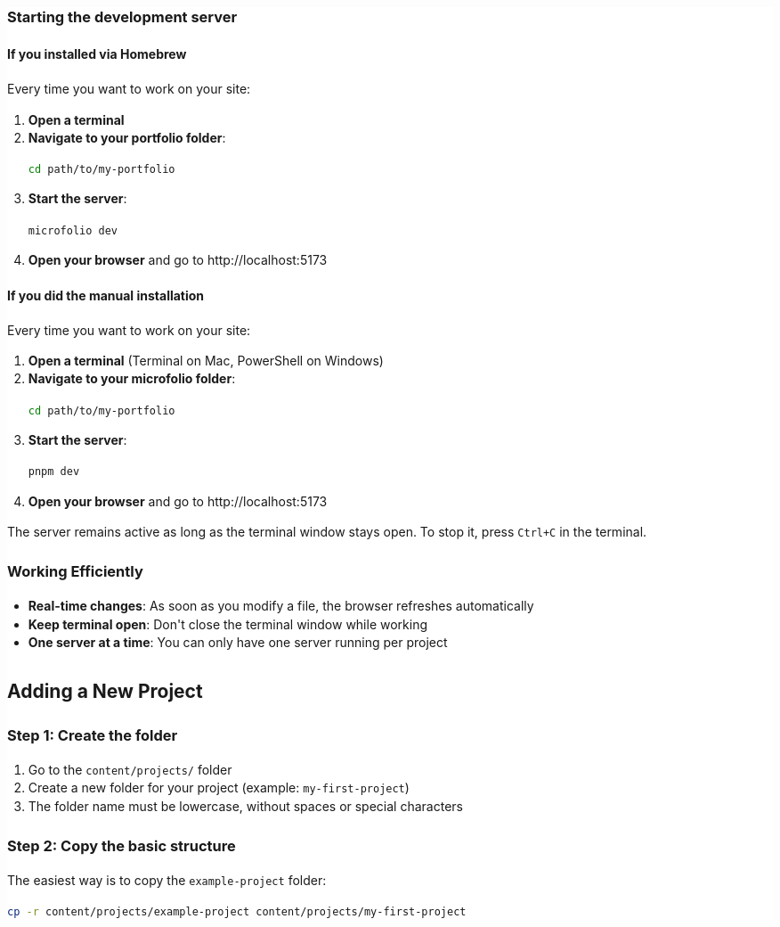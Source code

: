 ### Starting the development server

#### If you installed via Homebrew

Every time you want to work on your site:

1. **Open a terminal**
2. **Navigate to your portfolio folder**:
   ```bash
   cd path/to/my-portfolio
   ```
3. **Start the server**:
   ```bash
   microfolio dev
   ```
4. **Open your browser** and go to http://localhost:5173

#### If you did the manual installation

Every time you want to work on your site:

1. **Open a terminal** (Terminal on Mac, PowerShell on Windows)
2. **Navigate to your microfolio folder**:
   ```bash
   cd path/to/my-portfolio
   ```
3. **Start the server**:
   ```bash
   pnpm dev
   ```
4. **Open your browser** and go to http://localhost:5173

The server remains active as long as the terminal window stays open. To stop it, press `Ctrl+C` in the terminal.

### Working Efficiently

- **Real-time changes**: As soon as you modify a file, the browser refreshes automatically
- **Keep terminal open**: Don't close the terminal window while working
- **One server at a time**: You can only have one server running per project

## Adding a New Project

### Step 1: Create the folder

1. Go to the `content/projects/` folder
2. Create a new folder for your project (example: `my-first-project`)
3. The folder name must be lowercase, without spaces or special characters

### Step 2: Copy the basic structure

The easiest way is to copy the `example-project` folder:

```bash
cp -r content/projects/example-project content/projects/my-first-project
```
